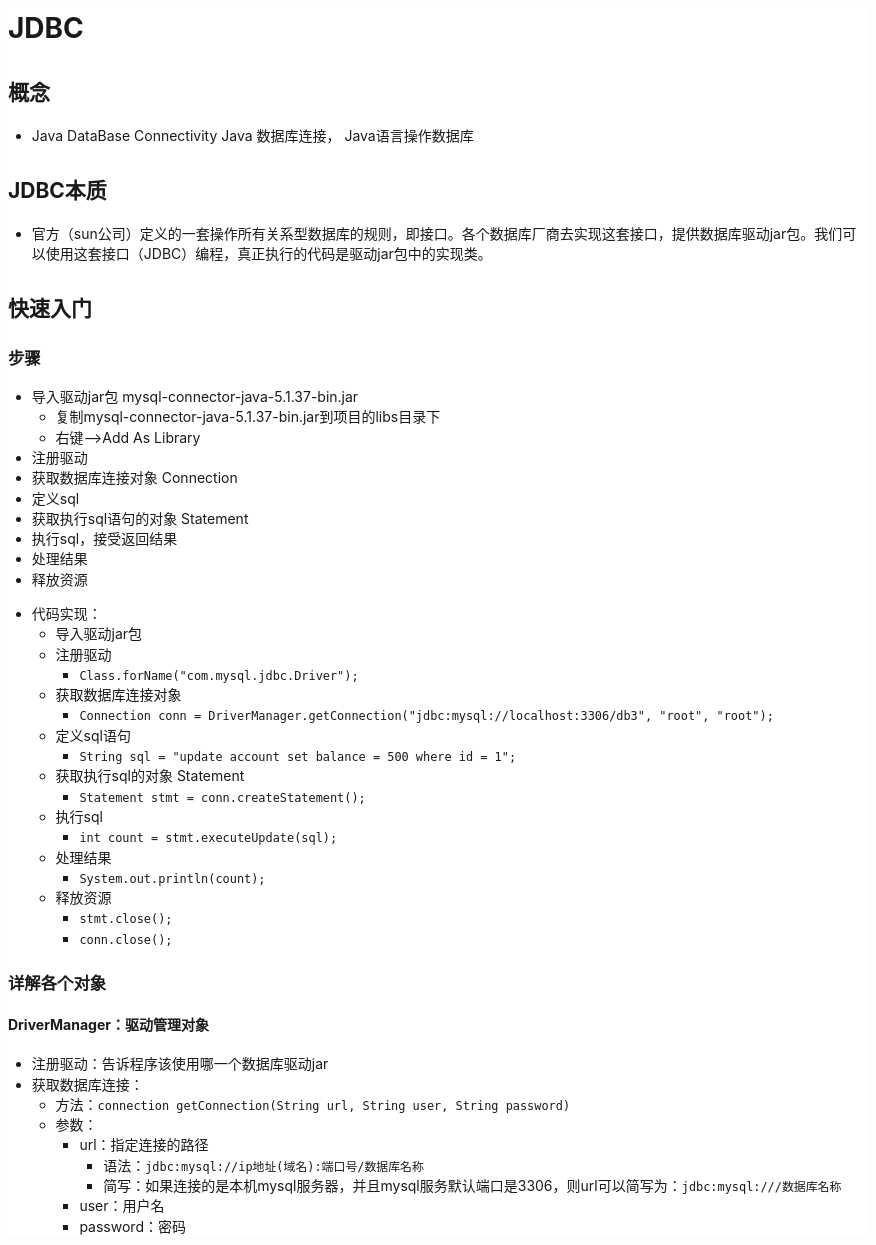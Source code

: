 
# JDBC
## 概念

- Java DataBase Connectivity  Java 数据库连接， Java语言操作数据库

## JDBC本质

* 官方（sun公司）定义的一套操作所有关系型数据库的规则，即接口。各个数据库厂商去实现这套接口，提供数据库驱动jar包。我们可以使用这套接口（JDBC）编程，真正执行的代码是驱动jar包中的实现类。
## 快速入门

### 步骤

- 导入驱动jar包 mysql-connector-java-5.1.37-bin.jar
  - 复制mysql-connector-java-5.1.37-bin.jar到项目的libs目录下
  - 右键-->Add As Library
- 注册驱动
- 获取数据库连接对象 Connection
- 定义sql
- 获取执行sql语句的对象 Statement
- 执行sql，接受返回结果
- 处理结果
- 释放资源

* 代码实现：
  	* 导入驱动jar包
   * 注册驱动
      *  `Class.forName("com.mysql.jdbc.Driver");`
   * 获取数据库连接对象
      * `Connection conn = DriverManager.getConnection("jdbc:mysql://localhost:3306/db3", "root", "root");`
   * 定义sql语句
      * `String sql = "update account set balance = 500 where id = 1";`
   * 获取执行sql的对象 Statement
      * `Statement stmt = conn.createStatement();`
   * 执行sql
      * `int count = stmt.executeUpdate(sql);`
   * 处理结果
      * `System.out.println(count);`
   * 释放资源
      * `stmt.close();`
      * `conn.close();`

### 详解各个对象

#### DriverManager：驱动管理对象

* 注册驱动：告诉程序该使用哪一个数据库驱动jar
* 获取数据库连接：
  * 方法：`connection getConnection(String url, String user, String password) `
  * 参数：
  	* url：指定连接的路径
  		* 语法：`jdbc:mysql://ip地址(域名):端口号/数据库名称`
  		* 简写：如果连接的是本机mysql服务器，并且mysql服务默认端口是3306，则url可以简写为：`jdbc:mysql:///数据库名称`
  	* user：用户名
  	* password：密码 
